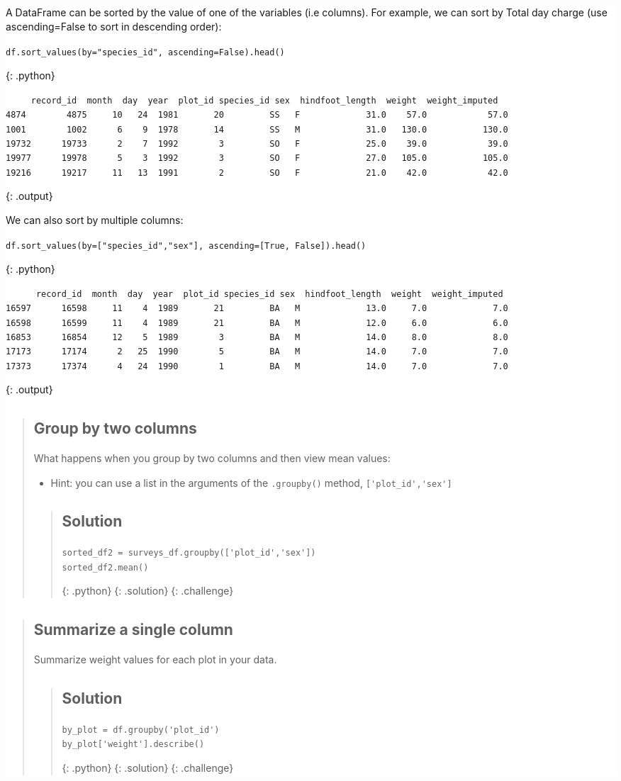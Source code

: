 
A DataFrame can be sorted by the value of one of the variables (i.e columns). For example, we can sort by Total day charge (use ascending=False to sort in descending order):

~~~
df.sort_values(by="species_id", ascending=False).head()
~~~
{: .python}

~~~
     record_id  month  day  year  plot_id species_id sex  hindfoot_length  weight  weight_imputed
4874        4875     10   24  1981       20         SS   F             31.0    57.0            57.0
1001        1002      6    9  1978       14         SS   M             31.0   130.0           130.0
19732      19733      2    7  1992        3         SO   F             25.0    39.0            39.0
19977      19978      5    3  1992        3         SO   F             27.0   105.0           105.0
19216      19217     11   13  1991        2         SO   F             21.0    42.0            42.0
~~~
{: .output}


We can also sort by multiple columns:


~~~
df.sort_values(by=["species_id","sex"], ascending=[True, False]).head()
~~~
{: .python}

~~~
      record_id  month  day  year  plot_id species_id sex  hindfoot_length  weight  weight_imputed
16597      16598     11    4  1989       21         BA   M             13.0     7.0             7.0
16598      16599     11    4  1989       21         BA   M             12.0     6.0             6.0
16853      16854     12    5  1989        3         BA   M             14.0     8.0             8.0
17173      17174      2   25  1990        5         BA   M             14.0     7.0             7.0
17373      17374      4   24  1990        1         BA   M             14.0     7.0             7.0
~~~
{: .output}


> ## Group by two columns
>
> What happens when you group by two columns and 
> then view mean values:
> - Hint: you can use a list in the arguments of the `.groupby()` method, `['plot_id','sex']`
> 
> > ## Solution
> > 
> > ~~~
> > sorted_df2 = surveys_df.groupby(['plot_id','sex'])
> > sorted_df2.mean()
> > ~~~
> > {: .python}
> {: .solution} 
{: .challenge}


> ## Summarize a single column
>
> Summarize weight values for each plot in your data.
> 
> > ## Solution
> > 
> > ~~~
> > by_plot = df.groupby('plot_id')
> > by_plot['weight'].describe()
> > ~~~
> > {: .python}
> {: .solution} 
{: .challenge}

